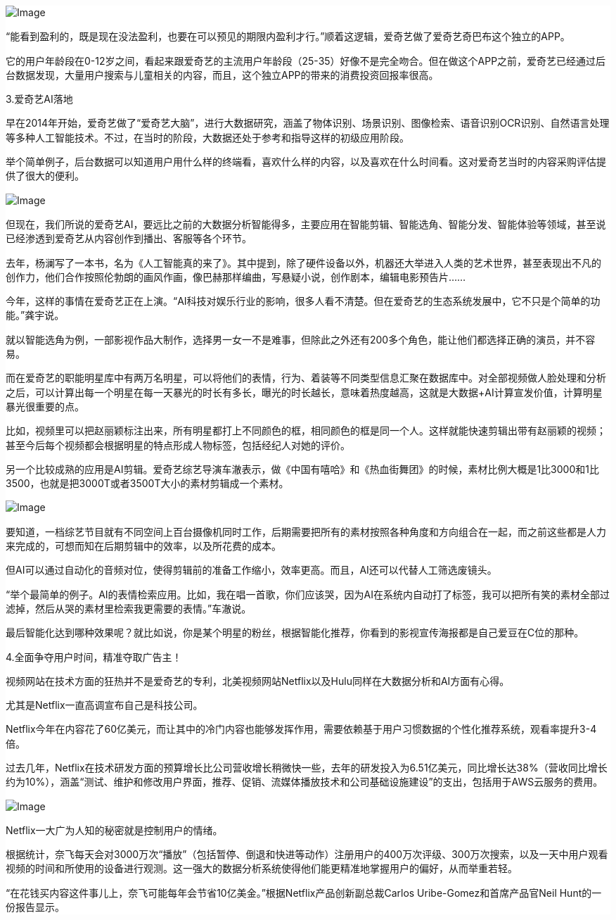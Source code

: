 ![Image](http://p3.pstatp.com/large/pgc-image/1528128705176f055d4ebbc)

“能看到盈利的，既是现在没法盈利，也要在可以预见的期限内盈利才行。”顺着这逻辑，爱奇艺做了爱奇艺奇巴布这个独立的APP。

它的用户年龄段在0-12岁之间，看起来跟爱奇艺的主流用户年龄段（25-35）好像不是完全吻合。但在做这个APP之前，爱奇艺已经通过后台数据发现，大量用户搜索与儿童相关的内容，而且，这个独立APP的带来的消费投资回报率很高。

3.爱奇艺AI落地

早在2014年开始，爱奇艺做了“爱奇艺大脑”，进行大数据研究，涵盖了物体识别、场景识别、图像检索、语音识别OCR识别、自然语言处理等多种人工智能技术。不过，在当时的阶段，大数据还处于参考和指导这样的初级应用阶段。

举个简单例子，后台数据可以知道用户用什么样的终端看，喜欢什么样的内容，以及喜欢在什么时间看。这对爱奇艺当时的内容采购评估提供了很大的便利。

![Image](http://p1.pstatp.com/large/pgc-image/1528128705127c7167a1c1d)

但现在，我们所说的爱奇艺AI，要远比之前的大数据分析智能得多，主要应用在智能剪辑、智能选角、智能分发、智能体验等领域，甚至说已经渗透到爱奇艺从内容创作到播出、客服等各个环节。

去年，杨澜写了一本书，名为《人工智能真的来了》。其中提到，除了硬件设备以外，机器还大举进入人类的艺术世界，甚至表现出不凡的创作力，他们合作按照伦勃朗的画风作画，像巴赫那样编曲，写悬疑小说，创作剧本，编辑电影预告片……

今年，这样的事情在爱奇艺正在上演。“AI科技对娱乐行业的影响，很多人看不清楚。但在爱奇艺的生态系统发展中，它不只是个简单的功能。”龚宇说。

就以智能选角为例，一部影视作品大制作，选择男一女一不是难事，但除此之外还有200多个角色，能让他们都选择正确的演员，并不容易。

而在爱奇艺的职能明星库中有两万名明星，可以将他们的表情，行为、着装等不同类型信息汇聚在数据库中。对全部视频做人脸处理和分析之后，可以计算出每一个明星在每一天暴光的时长有多长，曝光的时长越长，意味着热度越高，这就是大数据+AI计算宣发价值，计算明星暴光很重要的点。

比如，视频里可以把赵丽颖标注出来，所有明星都打上不同颜色的框，相同颜色的框是同一个人。这样就能快速剪辑出带有赵丽颖的视频；甚至今后每个视频都会根据明星的特点形成人物标签，包括经纪人对她的评价。

另一个比较成熟的应用是AI剪辑。爱奇艺综艺导演车澈表示，做《中国有嘻哈》和《热血街舞团》的时候，素材比例大概是1比3000和1比3500，也就是把3000T或者3500T大小的素材剪辑成一个素材。

![Image](http://p9.pstatp.com/large/pgc-image/1528128705235470cd7da3e)

要知道，一档综艺节目就有不同空间上百台摄像机同时工作，后期需要把所有的素材按照各种角度和方向组合在一起，而之前这些都是人力来完成的，可想而知在后期剪辑中的效率，以及所花费的成本。

但AI可以通过自动化的音频对位，使得剪辑前的准备工作缩小，效率更高。而且，AI还可以代替人工筛选废镜头。

“举个最简单的例子。AI的表情检索应用。比如，我在唱一首歌，你们应该哭，因为AI在系统内自动打了标签，我可以把所有笑的素材全部过滤掉，然后从哭的素材里检索我更需要的表情。”车澈说。

最后智能化达到哪种效果呢？就比如说，你是某个明星的粉丝，根据智能化推荐，你看到的影视宣传海报都是自己爱豆在C位的那种。

4.全面争夺用户时间，精准夺取广告主！

视频网站在技术方面的狂热并不是爱奇艺的专利，北美视频网站Netflix以及Hulu同样在大数据分析和AI方面有心得。

尤其是Netflix一直高调宣布自己是科技公司。

Netflix今年在内容花了60亿美元，而让其中的冷门内容也能够发挥作用，需要依赖基于用户习惯数据的个性化推荐系统，观看率提升3-4倍。

过去几年，Netflix在技术研发方面的预算增长比公司营收增长稍微快一些，去年的研发投入为6.51亿美元，同比增长达38%（营收同比增长约为10%），涵盖“测试、维护和修改用户界面，推荐、促销、流媒体播放技术和公司基础设施建设”的支出，包括用于AWS云服务的费用。

![Image](http://p3.pstatp.com/large/pgc-image/15281287055977fb24d6d03)

Netflix一大广为人知的秘密就是控制用户的情绪。

根据统计，奈飞每天会对3000万次“播放”（包括暂停、倒退和快进等动作）注册用户的400万次评级、300万次搜索，以及一天中用户观看视频的时间和所使用的设备进行观测。这一强大的数据分析系统使得他们能更精准地掌握用户的偏好，从而举重若轻。

“在花钱买内容这件事儿上，奈飞可能每年会节省10亿美金。”根据Netflix产品创新副总裁Carlos Uribe-Gomez和首席产品官Neil Hunt的一份报告显示。
